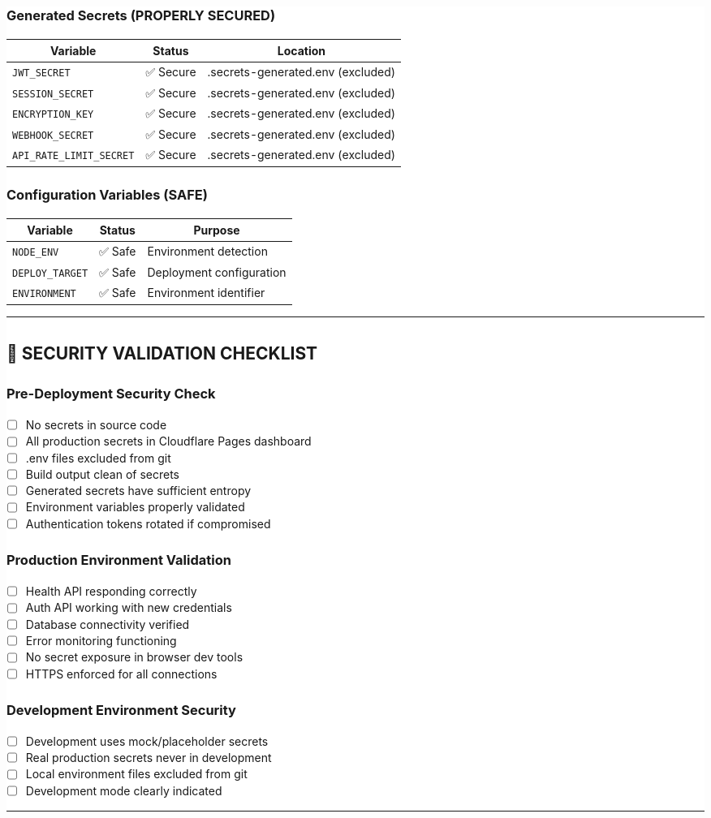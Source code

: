 ### **Generated Secrets (PROPERLY SECURED)**
| Variable | Status | Location |
|----------|--------|----------|
| `JWT_SECRET` | ✅ Secure | .secrets-generated.env (excluded) |
| `SESSION_SECRET` | ✅ Secure | .secrets-generated.env (excluded) |
| `ENCRYPTION_KEY` | ✅ Secure | .secrets-generated.env (excluded) |
| `WEBHOOK_SECRET` | ✅ Secure | .secrets-generated.env (excluded) |
| `API_RATE_LIMIT_SECRET` | ✅ Secure | .secrets-generated.env (excluded) |

### **Configuration Variables (SAFE)**
| Variable | Status | Purpose |
|----------|--------|---------|
| `NODE_ENV` | ✅ Safe | Environment detection |
| `DEPLOY_TARGET` | ✅ Safe | Deployment configuration |
| `ENVIRONMENT` | ✅ Safe | Environment identifier |

---

## 🎯 **SECURITY VALIDATION CHECKLIST**

### **Pre-Deployment Security Check**
- [ ] No secrets in source code
- [ ] All production secrets in Cloudflare Pages dashboard
- [ ] .env files excluded from git
- [ ] Build output clean of secrets
- [ ] Generated secrets have sufficient entropy
- [ ] Environment variables properly validated
- [ ] Authentication tokens rotated if compromised

### **Production Environment Validation**
- [ ] Health API responding correctly
- [ ] Auth API working with new credentials
- [ ] Database connectivity verified
- [ ] Error monitoring functioning
- [ ] No secret exposure in browser dev tools
- [ ] HTTPS enforced for all connections

### **Development Environment Security**
- [ ] Development uses mock/placeholder secrets
- [ ] Real production secrets never in development
- [ ] Local environment files excluded from git
- [ ] Development mode clearly indicated

---
